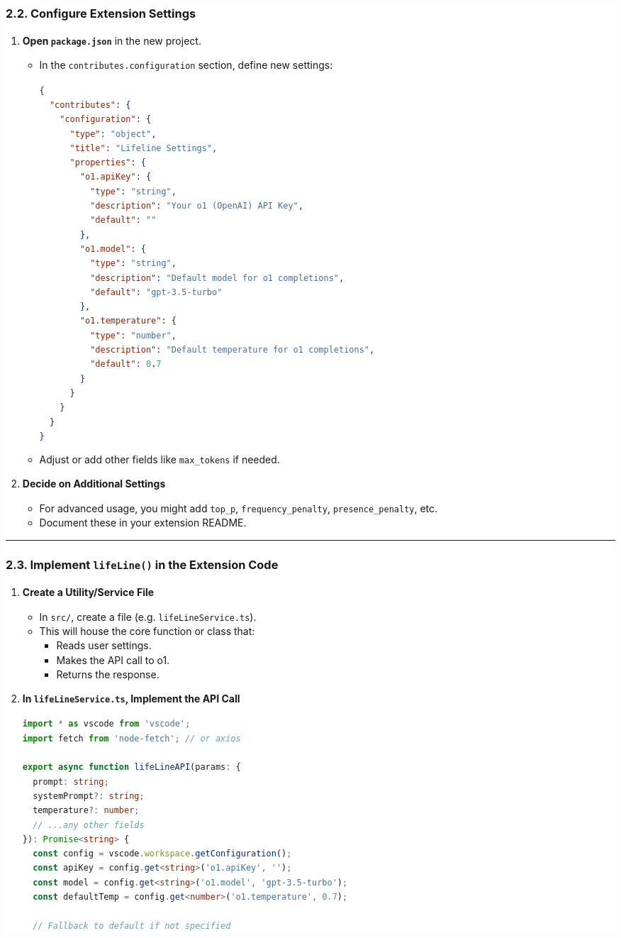 ### 2.2. Configure Extension Settings

1. **Open `package.json`** in the new project.  
   - In the `contributes.configuration` section, define new settings:  
     ```json
     {
       "contributes": {
         "configuration": {
           "type": "object",
           "title": "Lifeline Settings",
           "properties": {
             "o1.apiKey": {
               "type": "string",
               "description": "Your o1 (OpenAI) API Key",
               "default": ""
             },
             "o1.model": {
               "type": "string",
               "description": "Default model for o1 completions",
               "default": "gpt-3.5-turbo"
             },
             "o1.temperature": {
               "type": "number",
               "description": "Default temperature for o1 completions",
               "default": 0.7
             }
           }
         }
       }
     }
     ```
   - Adjust or add other fields like `max_tokens` if needed.

2. **Decide on Additional Settings**  
   - For advanced usage, you might add `top_p`, `frequency_penalty`, `presence_penalty`, etc.  
   - Document these in your extension README.

---

### 2.3. Implement `lifeLine()` in the Extension Code

1. **Create a Utility/Service File**  
   - In `src/`, create a file (e.g. `lifeLineService.ts`).  
   - This will house the core function or class that:  
     - Reads user settings.  
     - Makes the API call to o1.  
     - Returns the response.

2. **In `lifeLineService.ts`, Implement the API Call**  
   ```ts
   import * as vscode from 'vscode';
   import fetch from 'node-fetch'; // or axios

   export async function lifeLineAPI(params: {
     prompt: string;
     systemPrompt?: string;
     temperature?: number;
     // ...any other fields
   }): Promise<string> {
     const config = vscode.workspace.getConfiguration();
     const apiKey = config.get<string>('o1.apiKey', '');
     const model = config.get<string>('o1.model', 'gpt-3.5-turbo');
     const defaultTemp = config.get<number>('o1.temperature', 0.7);

     // Fallback to default if not specified
   ```
